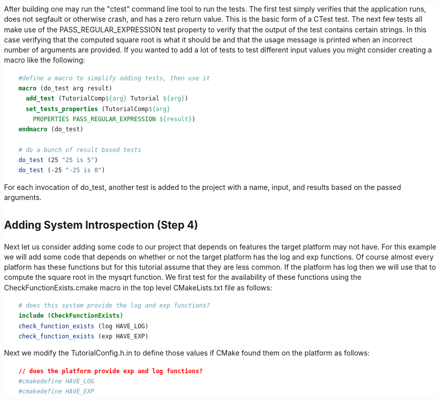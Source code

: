 After building one may run the "ctest" command line tool to run the
tests. The first test simply verifies that the application runs, does
not segfault or otherwise crash, and has a zero return value. This is
the basic form of a CTest test. The next few tests all make use of the
PASS\_REGULAR\_EXPRESSION test property to verify that the output of the
test contains certain strings. In this case verifying that the computed
square root is what it should be and that the usage message is printed
when an incorrect number of arguments are provided. If you wanted to add
a lot of tests to test different input values you might consider
creating a macro like the following:

```cmake
    #define a macro to simplify adding tests, then use it
    macro (do_test arg result)
      add_test (TutorialComp${arg} Tutorial ${arg})
      set_tests_properties (TutorialComp${arg}
        PROPERTIES PASS_REGULAR_EXPRESSION ${result})
    endmacro (do_test)
     
    # do a bunch of result based tests
    do_test (25 "25 is 5")
    do_test (-25 "-25 is 0")
```

For each invocation of do\_test, another test is added to the project
with a name, input, and results based on the passed arguments.

Adding System Introspection (Step 4)
------------------------------------

Next let us consider adding some code to our project that depends on
features the target platform may not have. For this example we will add
some code that depends on whether or not the target platform has the log
and exp functions. Of course almost every platform has these functions
but for this tutorial assume that they are less common. If the platform
has log then we will use that to compute the square root in the mysqrt
function. We first test for the availability of these functions using
the CheckFunctionExists.cmake macro in the top level CMakeLists.txt file
as follows:

```cmake
    # does this system provide the log and exp functions?
    include (CheckFunctionExists)
    check_function_exists (log HAVE_LOG)
    check_function_exists (exp HAVE_EXP)
```

Next we modify the TutorialConfig.h.in to define those values if CMake
found them on the platform as follows:

```cmake
    // does the platform provide exp and log functions?
    #cmakedefine HAVE_LOG
    #cmakedefine HAVE_EXP
```
